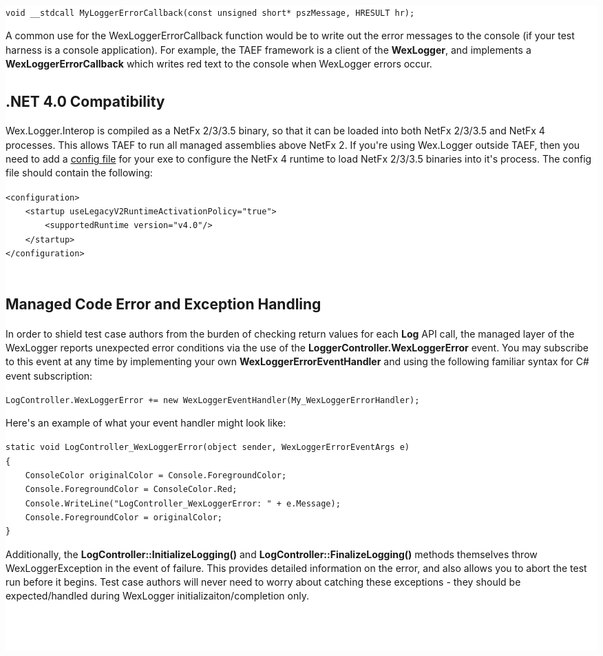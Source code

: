 ```
void __stdcall MyLoggerErrorCallback(const unsigned short* pszMessage, HRESULT hr);
```

A common use for the WexLoggerErrorCallback function would be to write out the error messages to the console (if your test harness is a console application). For example, the TAEF framework is a client of the **WexLogger**, and implements a **WexLoggerErrorCallback** which writes red text to the console when WexLogger errors occur.

## .NET 4.0 Compatibility


Wex.Logger.Interop is compiled as a NetFx 2/3/3.5 binary, so that it can be loaded into both NetFx 2/3/3.5 and NetFx 4 processes. This allows TAEF to run all managed assemblies above NetFx 2. If you're using Wex.Logger outside TAEF, then you need to add a [config file](http://msdn.microsoft.com/library/ms229689.aspx) for your exe to configure the NetFx 4 runtime to load NetFx 2/3/3.5 binaries into it's process. The config file should contain the following:

```
<configuration> 
    <startup useLegacyV2RuntimeActivationPolicy="true">
        <supportedRuntime version="v4.0"/>
    </startup>
</configuration>
                
```

## Managed Code Error and Exception Handling


In order to shield test case authors from the burden of checking return values for each **Log** API call, the managed layer of the WexLogger reports unexpected error conditions via the use of the **LoggerController.WexLoggerError** event. You may subscribe to this event at any time by implementing your own **WexLoggerErrorEventHandler** and using the following familiar syntax for C# event subscription:

```
LogController.WexLoggerError += new WexLoggerEventHandler(My_WexLoggerErrorHandler);
```

Here's an example of what your event handler might look like:

```
static void LogController_WexLoggerError(object sender, WexLoggerErrorEventArgs e)
{
    ConsoleColor originalColor = Console.ForegroundColor;
    Console.ForegroundColor = ConsoleColor.Red;
    Console.WriteLine("LogController_WexLoggerError: " + e.Message);
    Console.ForegroundColor = originalColor;
}
```

Additionally, the **LogController::InitializeLogging()** and **LogController::FinalizeLogging()** methods themselves throw WexLoggerException in the event of failure. This provides detailed information on the error, and also allows you to abort the test run before it begins. Test case authors will never need to worry about catching these exceptions - they should be expected/handled during WexLogger initializaiton/completion only.

 

 





